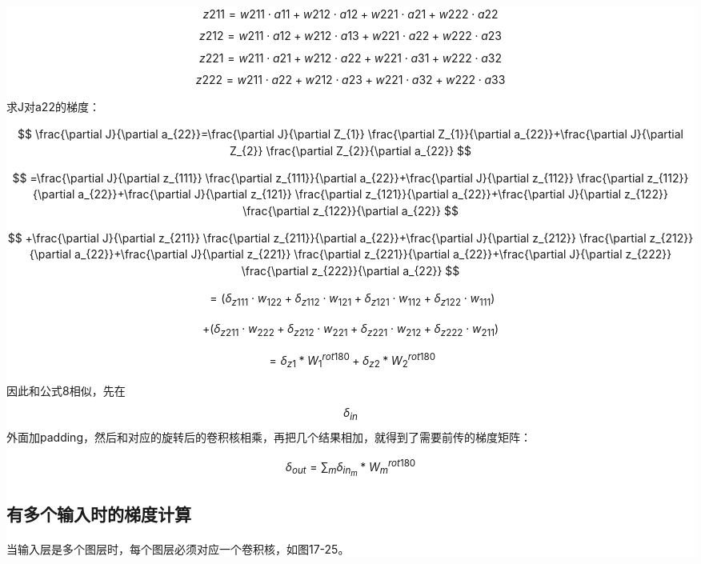 $$z211 = w211 \cdot a11 + w212 \cdot a12 + w221 \cdot a21 + w222 \cdot a22$$ $$z212 = w211 \cdot a12 + w212 \cdot a13 + w221 \cdot a22 + w222 \cdot a23$$ $$z221 = w211 \cdot a21 + w212 \cdot a22 + w221 \cdot a31 + w222 \cdot a32$$ $$z222 = w211 \cdot a22 + w212 \cdot a23 + w221 \cdot a32 + w222 \cdot a33$$

求J对a22的梯度：

$$
\frac{\partial J}{\partial a_{22}}=\frac{\partial J}{\partial Z_{1}} \frac{\partial Z_{1}}{\partial a_{22}}+\frac{\partial J}{\partial Z_{2}} \frac{\partial Z_{2}}{\partial a_{22}}
$$

$$
=\frac{\partial J}{\partial z_{111}} \frac{\partial z_{111}}{\partial a_{22}}+\frac{\partial J}{\partial z_{112}} \frac{\partial z_{112}}{\partial a_{22}}+\frac{\partial J}{\partial z_{121}} \frac{\partial z_{121}}{\partial a_{22}}+\frac{\partial J}{\partial z_{122}} \frac{\partial z_{122}}{\partial a_{22}}
$$

$$
+\frac{\partial J}{\partial z_{211}} \frac{\partial z_{211}}{\partial a_{22}}+\frac{\partial J}{\partial z_{212}} \frac{\partial z_{212}}{\partial a_{22}}+\frac{\partial J}{\partial z_{221}} \frac{\partial z_{221}}{\partial a_{22}}+\frac{\partial J}{\partial z_{222}} \frac{\partial z_{222}}{\partial a_{22}}
$$

$$
=(\delta_{z111} \cdot w_{122} + \delta_{z112} \cdot w_{121} + \delta_{z121} \cdot w_{112} + \delta_{z122} \cdot w_{111})
$$

$$
+(\delta_{z211} \cdot w_{222} + \delta_{z212} \cdot w_{221} + \delta_{z221} \cdot w_{212} + \delta_{z222} \cdot w_{211})
$$

$$
=\delta_{z1} * W_1^{rot180} + \delta_{z2} * W_2^{rot180}
$$

因此和公式8相似，先在$$\delta_{in}$$外面加padding，然后和对应的旋转后的卷积核相乘，再把几个结果相加，就得到了需要前传的梯度矩阵：

$$
\delta_{out} = \sum_m \delta_{in_m} * W^{rot180}_m \tag{9}
$$

## 有多个输入时的梯度计算

当输入层是多个图层时，每个图层必须对应一个卷积核，如图17-25。
